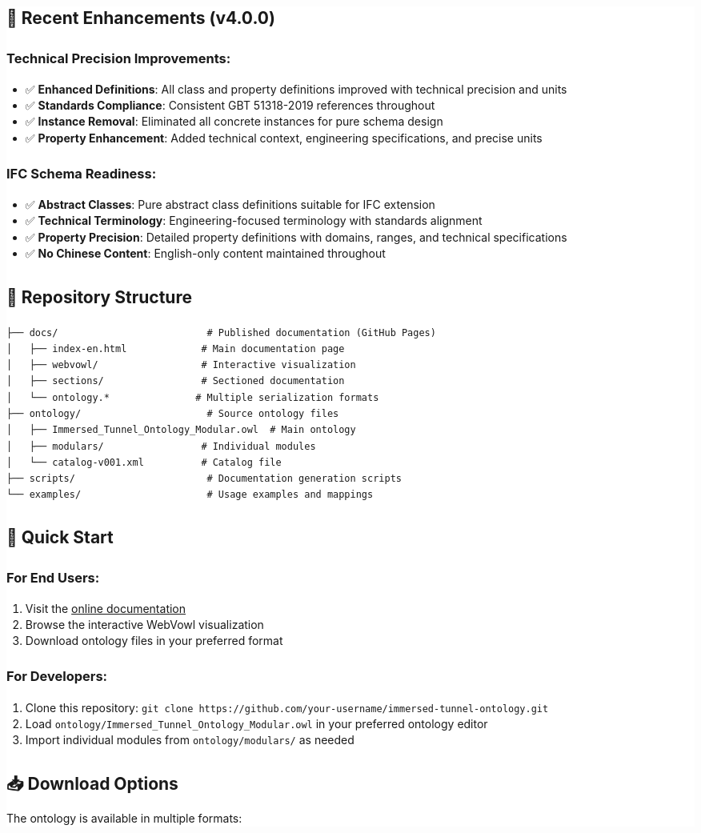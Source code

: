 ## 🔧 **Recent Enhancements (v4.0.0)**

### **Technical Precision Improvements**:
- ✅ **Enhanced Definitions**: All class and property definitions improved with technical precision and units
- ✅ **Standards Compliance**: Consistent GBT 51318-2019 references throughout
- ✅ **Instance Removal**: Eliminated all concrete instances for pure schema design
- ✅ **Property Enhancement**: Added technical context, engineering specifications, and precise units

### **IFC Schema Readiness**:
- ✅ **Abstract Classes**: Pure abstract class definitions suitable for IFC extension
- ✅ **Technical Terminology**: Engineering-focused terminology with standards alignment
- ✅ **Property Precision**: Detailed property definitions with domains, ranges, and technical specifications
- ✅ **No Chinese Content**: English-only content maintained throughout

## 📂 **Repository Structure**

```
├── docs/                          # Published documentation (GitHub Pages)
│   ├── index-en.html             # Main documentation page
│   ├── webvowl/                  # Interactive visualization
│   ├── sections/                 # Sectioned documentation
│   └── ontology.*               # Multiple serialization formats
├── ontology/                      # Source ontology files
│   ├── Immersed_Tunnel_Ontology_Modular.owl  # Main ontology
│   ├── modulars/                 # Individual modules
│   └── catalog-v001.xml          # Catalog file
├── scripts/                       # Documentation generation scripts
└── examples/                      # Usage examples and mappings
```

## 🚀 **Quick Start**

### **For End Users:**
1. Visit the [online documentation](https://your-username.github.io/immersed-tunnel-ontology/)
2. Browse the interactive WebVowl visualization
3. Download ontology files in your preferred format

### **For Developers:**
1. Clone this repository: `git clone https://github.com/your-username/immersed-tunnel-ontology.git`
2. Load `ontology/Immersed_Tunnel_Ontology_Modular.owl` in your preferred ontology editor
3. Import individual modules from `ontology/modulars/` as needed

## 📥 **Download Options**

The ontology is available in multiple formats:
